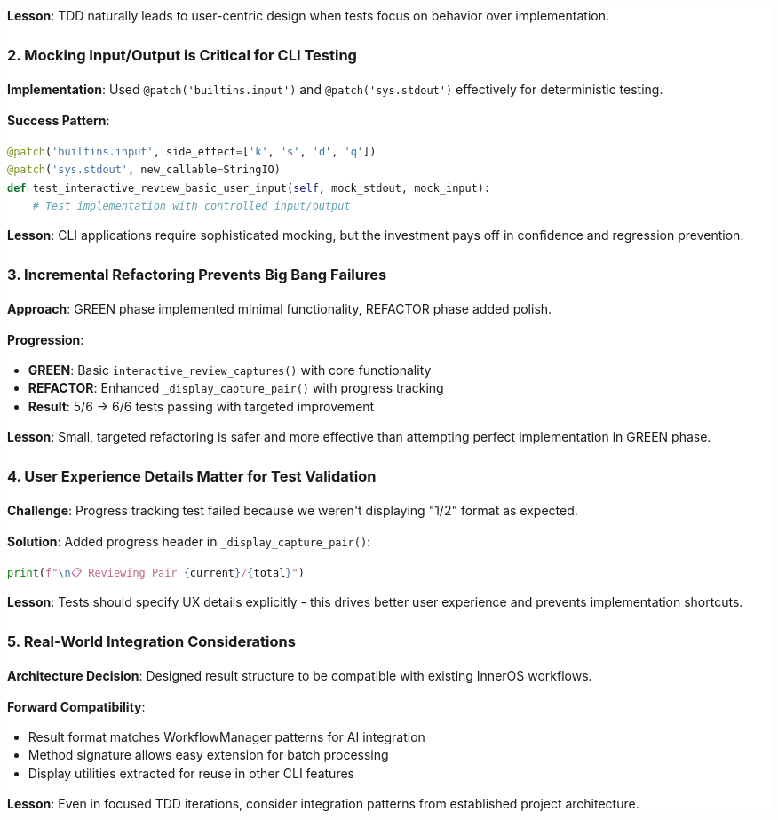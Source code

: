 **Lesson**: TDD naturally leads to user-centric design when tests focus on behavior over implementation.

### **2. Mocking Input/Output is Critical for CLI Testing**
**Implementation**: Used `@patch('builtins.input')` and `@patch('sys.stdout')` effectively for deterministic testing.

**Success Pattern**:
```python
@patch('builtins.input', side_effect=['k', 's', 'd', 'q'])
@patch('sys.stdout', new_callable=StringIO) 
def test_interactive_review_basic_user_input(self, mock_stdout, mock_input):
    # Test implementation with controlled input/output
```

**Lesson**: CLI applications require sophisticated mocking, but the investment pays off in confidence and regression prevention.

### **3. Incremental Refactoring Prevents Big Bang Failures**
**Approach**: GREEN phase implemented minimal functionality, REFACTOR phase added polish.

**Progression**:
- **GREEN**: Basic `interactive_review_captures()` with core functionality
- **REFACTOR**: Enhanced `_display_capture_pair()` with progress tracking
- **Result**: 5/6 → 6/6 tests passing with targeted improvement

**Lesson**: Small, targeted refactoring is safer and more effective than attempting perfect implementation in GREEN phase.

### **4. User Experience Details Matter for Test Validation**
**Challenge**: Progress tracking test failed because we weren't displaying "1/2" format as expected.

**Solution**: Added progress header in `_display_capture_pair()`:
```python
print(f"\n📋 Reviewing Pair {current}/{total}")
```

**Lesson**: Tests should specify UX details explicitly - this drives better user experience and prevents implementation shortcuts.

### **5. Real-World Integration Considerations**
**Architecture Decision**: Designed result structure to be compatible with existing InnerOS workflows.

**Forward Compatibility**:
- Result format matches WorkflowManager patterns for AI integration
- Method signature allows easy extension for batch processing
- Display utilities extracted for reuse in other CLI features

**Lesson**: Even in focused TDD iterations, consider integration patterns from established project architecture.
